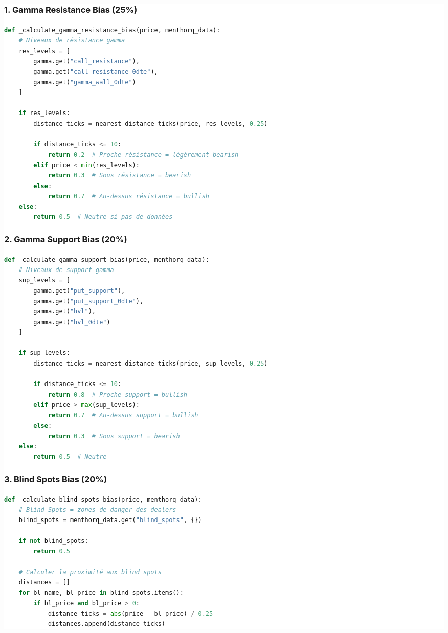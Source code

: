 ### **1. Gamma Resistance Bias (25%)**

```python
def _calculate_gamma_resistance_bias(price, menthorq_data):
    # Niveaux de résistance gamma
    res_levels = [
        gamma.get("call_resistance"),
        gamma.get("call_resistance_0dte"),
        gamma.get("gamma_wall_0dte")
    ]
    
    if res_levels:
        distance_ticks = nearest_distance_ticks(price, res_levels, 0.25)
        
        if distance_ticks <= 10:
            return 0.2  # Proche résistance = légèrement bearish
        elif price < min(res_levels):
            return 0.3  # Sous résistance = bearish
        else:
            return 0.7  # Au-dessus résistance = bullish
    else:
        return 0.5  # Neutre si pas de données
```

### **2. Gamma Support Bias (20%)**

```python
def _calculate_gamma_support_bias(price, menthorq_data):
    # Niveaux de support gamma
    sup_levels = [
        gamma.get("put_support"),
        gamma.get("put_support_0dte"),
        gamma.get("hvl"),
        gamma.get("hvl_0dte")
    ]
    
    if sup_levels:
        distance_ticks = nearest_distance_ticks(price, sup_levels, 0.25)
        
        if distance_ticks <= 10:
            return 0.8  # Proche support = bullish
        elif price > max(sup_levels):
            return 0.7  # Au-dessus support = bullish
        else:
            return 0.3  # Sous support = bearish
    else:
        return 0.5  # Neutre
```

### **3. Blind Spots Bias (20%)**

```python
def _calculate_blind_spots_bias(price, menthorq_data):
    # Blind Spots = zones de danger des dealers
    blind_spots = menthorq_data.get("blind_spots", {})
    
    if not blind_spots:
        return 0.5
    
    # Calculer la proximité aux blind spots
    distances = []
    for bl_name, bl_price in blind_spots.items():
        if bl_price and bl_price > 0:
            distance_ticks = abs(price - bl_price) / 0.25
            distances.append(distance_ticks)
```